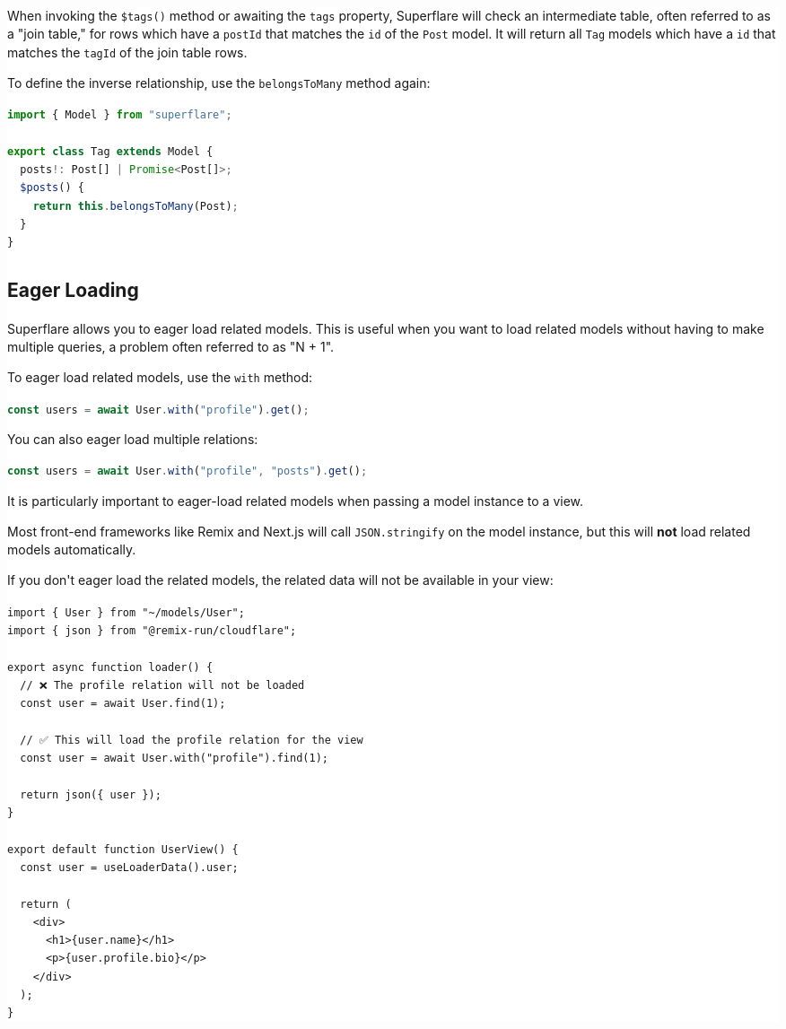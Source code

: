 When invoking the `$tags()` method or awaiting the `tags` property, Superflare will check an intermediate table, often referred to as a "join table," for rows which have a `postId` that matches the `id` of the `Post` model. It will return all `Tag` models which have a `id` that matches the `tagId` of the join table rows.

To define the inverse relationship, use the `belongsToMany` method again:

```ts
import { Model } from "superflare";

export class Tag extends Model {
  posts!: Post[] | Promise<Post[]>;
  $posts() {
    return this.belongsToMany(Post);
  }
}
```

## Eager Loading

Superflare allows you to eager load related models. This is useful when you want to load related models without having to make multiple queries, a problem often referred to as "N + 1".

To eager load related models, use the `with` method:

```ts
const users = await User.with("profile").get();
```

You can also eager load multiple relations:

```ts
const users = await User.with("profile", "posts").get();
```

It is particularly important to eager-load related models when passing a model instance to a view.

Most front-end frameworks like Remix and Next.js will call `JSON.stringify` on the model instance, but this will **not** load related models automatically.

If you don't eager load the related models, the related data will not be available in your view:

```tsx
import { User } from "~/models/User";
import { json } from "@remix-run/cloudflare";

export async function loader() {
  // ❌ The profile relation will not be loaded
  const user = await User.find(1);

  // ✅ This will load the profile relation for the view
  const user = await User.with("profile").find(1);

  return json({ user });
}

export default function UserView() {
  const user = useLoaderData().user;

  return (
    <div>
      <h1>{user.name}</h1>
      <p>{user.profile.bio}</p>
    </div>
  );
}
```
